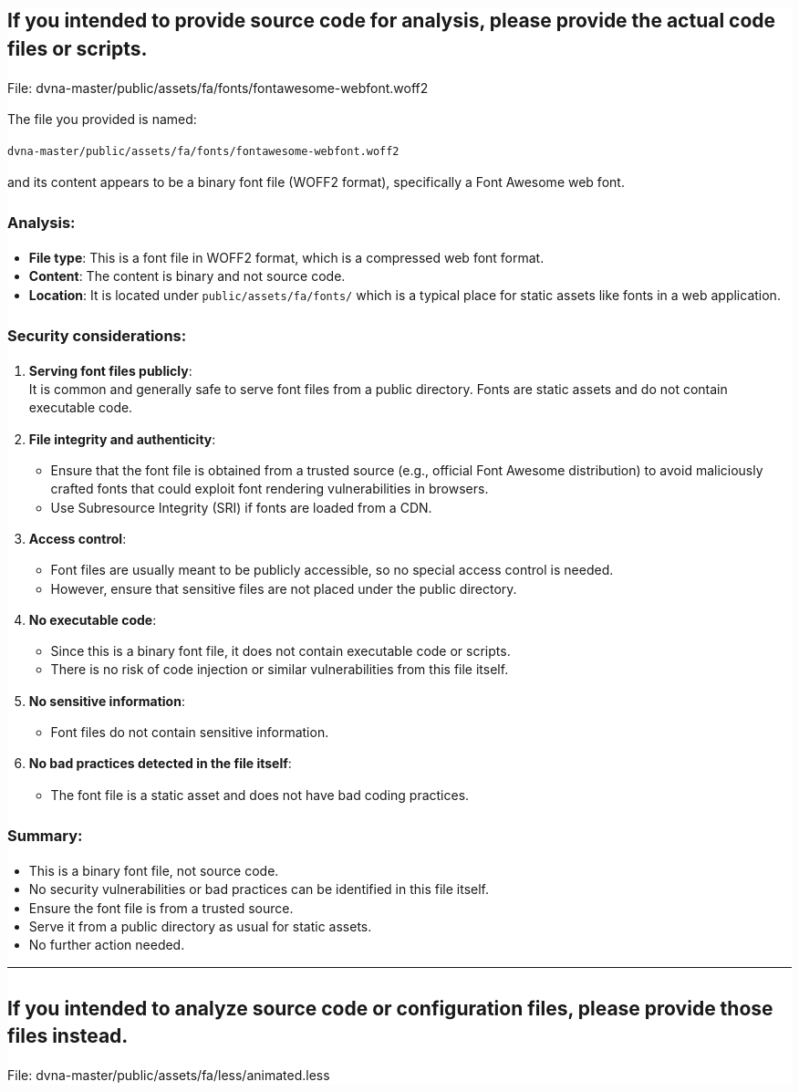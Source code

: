 If you intended to provide source code for analysis, please provide the actual code files or scripts.
--------------------------------------------------------------------------------
File: dvna-master/public/assets/fa/fonts/fontawesome-webfont.woff2

The file you provided is named:

`dvna-master/public/assets/fa/fonts/fontawesome-webfont.woff2`

and its content appears to be a binary font file (WOFF2 format), specifically a Font Awesome web font.

### Analysis:

- **File type**: This is a font file in WOFF2 format, which is a compressed web font format.
- **Content**: The content is binary and not source code.
- **Location**: It is located under `public/assets/fa/fonts/` which is a typical place for static assets like fonts in a web application.

### Security considerations:

1. **Serving font files publicly**:  
   It is common and generally safe to serve font files from a public directory. Fonts are static assets and do not contain executable code.

2. **File integrity and authenticity**:  
   - Ensure that the font file is obtained from a trusted source (e.g., official Font Awesome distribution) to avoid maliciously crafted fonts that could exploit font rendering vulnerabilities in browsers.
   - Use Subresource Integrity (SRI) if fonts are loaded from a CDN.

3. **Access control**:  
   - Font files are usually meant to be publicly accessible, so no special access control is needed.
   - However, ensure that sensitive files are not placed under the public directory.

4. **No executable code**:  
   - Since this is a binary font file, it does not contain executable code or scripts.
   - There is no risk of code injection or similar vulnerabilities from this file itself.

5. **No sensitive information**:  
   - Font files do not contain sensitive information.

6. **No bad practices detected in the file itself**:  
   - The font file is a static asset and does not have bad coding practices.

### Summary:

- This is a binary font file, not source code.
- No security vulnerabilities or bad practices can be identified in this file itself.
- Ensure the font file is from a trusted source.
- Serve it from a public directory as usual for static assets.
- No further action needed.

---

If you intended to analyze source code or configuration files, please provide those files instead.
--------------------------------------------------------------------------------
File: dvna-master/public/assets/fa/less/animated.less
